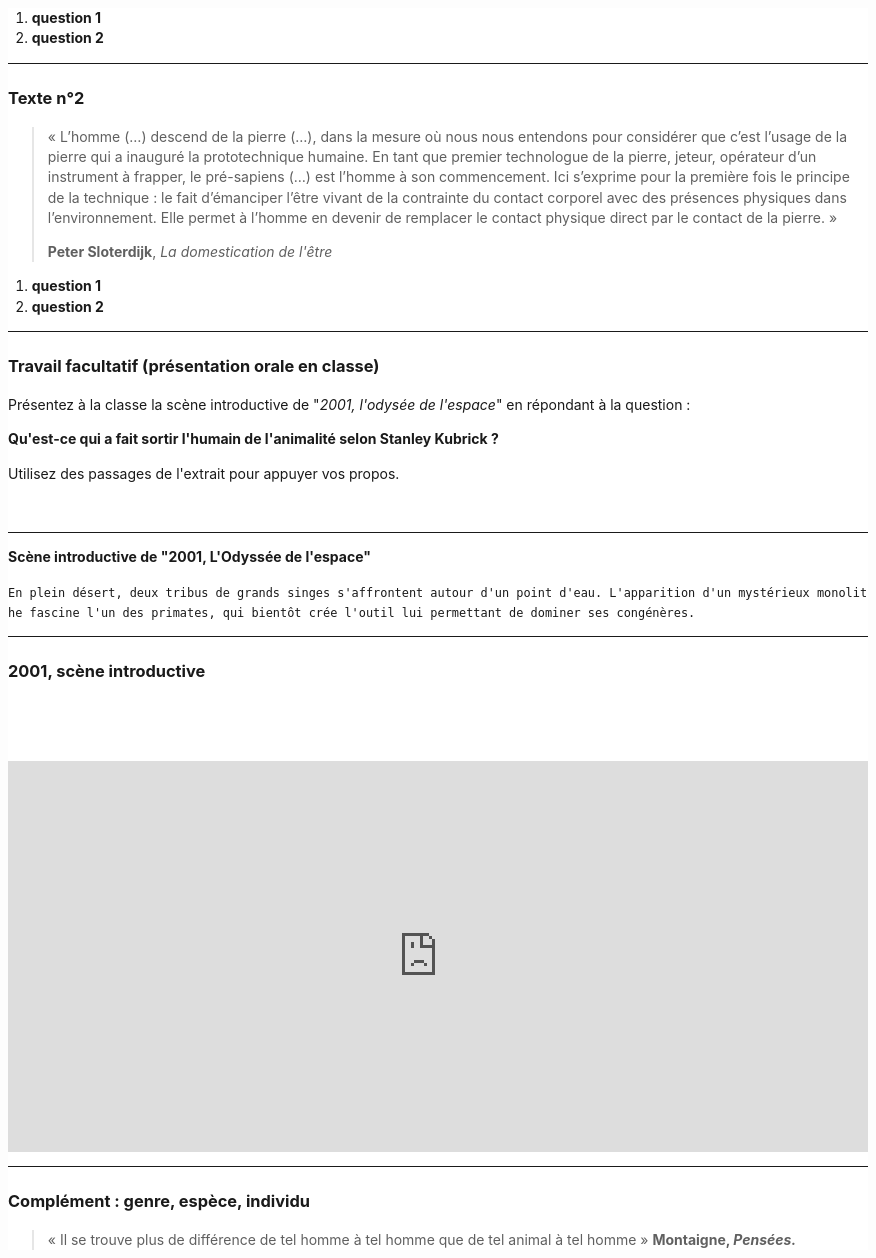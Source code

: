 1. **question 1**
2. **question 2**

---

### Texte n°2

> « L’homme (…) descend de la pierre (…), dans la mesure où nous nous entendons pour considérer que c’est l’usage de la pierre qui a inauguré la prototechnique humaine. En tant que premier technologue de la pierre, jeteur, opérateur d’un instrument à frapper, le pré-sapiens (…) est l’homme à son commencement. Ici s’exprime pour la première fois le principe de la technique : le fait d’émanciper l’être vivant de la contrainte du contact corporel avec des présences physiques dans l’environnement. Elle permet à l’homme en devenir de remplacer le contact physique direct par le contact de la pierre. » 
>
> **Peter Sloterdijk**, *La domestication de l'être*

1. **question 1**
2. **question 2**

--- 

### Travail facultatif (présentation orale en classe) 

Présentez à la classe la scène introductive de "*2001, l'odysée de l'espace*" en répondant à la question : 

**Qu'est-ce qui a fait sortir l'humain de l'animalité selon Stanley Kubrick ?**

Utilisez des passages de l'extrait pour appuyer vos propos.

<br>
<hr>   


**Scène introductive de "2001, L'Odyssée de l'espace"**

```En plein désert, deux tribus de grands singes s'affrontent autour d'un point d'eau. L'apparition d'un mystérieux monolithe fascine l'un des primates, qui bientôt crée l'outil lui permettant de dominer ses congénères.```

---
<!--
_backgroundColor: black
_color: #F5FFFA
-->

### 2001, scène introductive

<br>

<br>

<br>

<div style="padding:45.45% 0 0 0;position:relative;"><iframe src="https://player.vimeo.com/video/72647321?h=25819b7f79&amp;badge=0&amp;autopause=0&amp;player_id=0&amp;app_id=58479" frameborder="0" allow="autoplay; fullscreen; picture-in-picture" allowfullscreen style="position:absolute;top:0;left:0;width:100%;height:100%;" title="2001 sc&amp;egrave;ne introdutive"></iframe></div><script src="https://player.vimeo.com/api/player.js"></script>

---

### Complément : genre, espèce, individu

> « Il se trouve plus de différence de tel homme à tel homme que de tel animal à tel homme » 
>**Montaigne, *Pensées.***

```